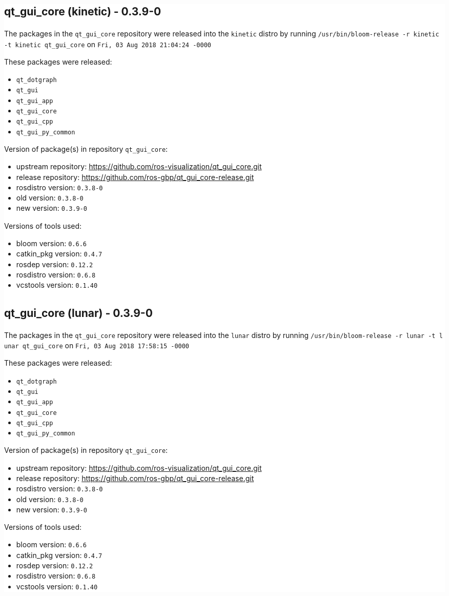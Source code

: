 
## qt_gui_core (kinetic) - 0.3.9-0

The packages in the `qt_gui_core` repository were released into the `kinetic` distro by running `/usr/bin/bloom-release -r kinetic -t kinetic qt_gui_core` on `Fri, 03 Aug 2018 21:04:24 -0000`

These packages were released:
- `qt_dotgraph`
- `qt_gui`
- `qt_gui_app`
- `qt_gui_core`
- `qt_gui_cpp`
- `qt_gui_py_common`

Version of package(s) in repository `qt_gui_core`:

- upstream repository: https://github.com/ros-visualization/qt_gui_core.git
- release repository: https://github.com/ros-gbp/qt_gui_core-release.git
- rosdistro version: `0.3.8-0`
- old version: `0.3.8-0`
- new version: `0.3.9-0`

Versions of tools used:

- bloom version: `0.6.6`
- catkin_pkg version: `0.4.7`
- rosdep version: `0.12.2`
- rosdistro version: `0.6.8`
- vcstools version: `0.1.40`


## qt_gui_core (lunar) - 0.3.9-0

The packages in the `qt_gui_core` repository were released into the `lunar` distro by running `/usr/bin/bloom-release -r lunar -t lunar qt_gui_core` on `Fri, 03 Aug 2018 17:58:15 -0000`

These packages were released:
- `qt_dotgraph`
- `qt_gui`
- `qt_gui_app`
- `qt_gui_core`
- `qt_gui_cpp`
- `qt_gui_py_common`

Version of package(s) in repository `qt_gui_core`:

- upstream repository: https://github.com/ros-visualization/qt_gui_core.git
- release repository: https://github.com/ros-gbp/qt_gui_core-release.git
- rosdistro version: `0.3.8-0`
- old version: `0.3.8-0`
- new version: `0.3.9-0`

Versions of tools used:

- bloom version: `0.6.6`
- catkin_pkg version: `0.4.7`
- rosdep version: `0.12.2`
- rosdistro version: `0.6.8`
- vcstools version: `0.1.40`
